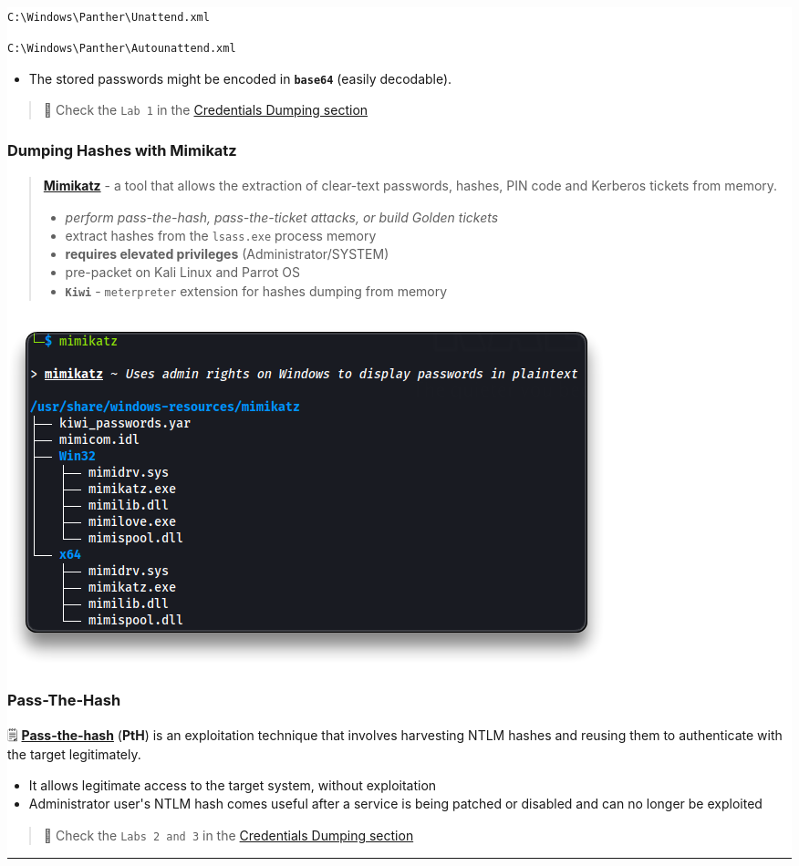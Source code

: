 `C:\Windows\Panther\Unattend.xml`

`C:\Windows\Panther\Autounattend.xml`

- The stored passwords might be encoded in **`base64`** (easily decodable).

> 🔬 Check the `Lab 1` in the [Credentials Dumping section](windows-attacks/creds-dump.md#lab-1-unattended-files)

### Dumping Hashes with Mimikatz

> [**Mimikatz**](https://www.kali.org/tools/mimikatz/) - a tool that allows the extraction of clear-text passwords, hashes, PIN code and Kerberos tickets from memory.
>
> - *perform pass-the-hash, pass-the-ticket attacks, or build Golden tickets*
> - extract hashes from the `lsass.exe` process memory
> - **requires elevated privileges** (Administrator/SYSTEM)
> - pre-packet on Kali Linux and Parrot OS
> - **`Kiwi`** - `meterpreter` extension for hashes dumping from memory

![mimikatz](1-system-attackassets/image-20230318102148263.png)

### Pass-The-Hash

 🗒️ [**Pass-the-hash**](https://www.crowdstrike.com/cybersecurity-101/pass-the-hash/) (**PtH**) is an exploitation technique that involves harvesting NTLM hashes and reusing them to authenticate with the target legitimately.

- It allows legitimate access to the target system, without exploitation
- Administrator user's NTLM hash comes useful after a service is being patched or disabled and can no longer be exploited 

> 🔬 Check the `Labs 2 and 3` in the [Credentials Dumping section](windows-attacks/creds-dump.md#lab-2-mimikatz)

------

